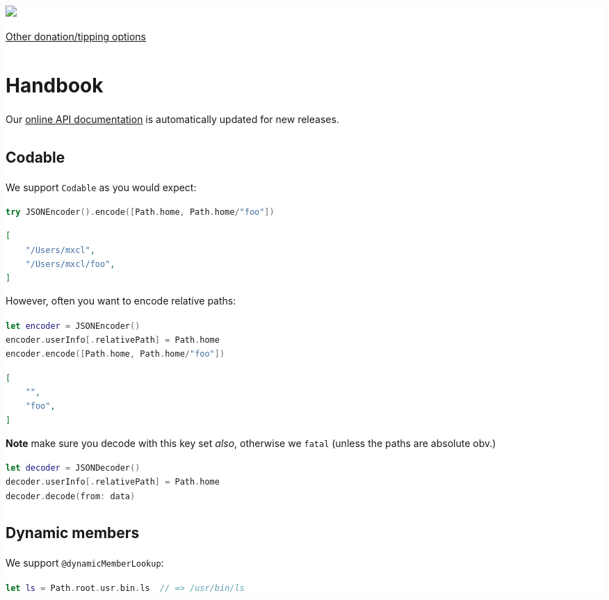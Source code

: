 <a href="https://www.patreon.com/mxcl">
	<img src="https://c5.patreon.com/external/logo/become_a_patron_button@2x.png" width="160">
</a>

[Other donation/tipping options](http://mxcl.github.io/donate/)

# Handbook

Our [online API documentation] is automatically updated for new releases.

## Codable

We support `Codable` as you would expect:

```swift
try JSONEncoder().encode([Path.home, Path.home/"foo"])
```

```json
[
    "/Users/mxcl",
    "/Users/mxcl/foo",
]
```

However, often you want to encode relative paths:

```swift
let encoder = JSONEncoder()
encoder.userInfo[.relativePath] = Path.home
encoder.encode([Path.home, Path.home/"foo"])
```

```json
[
    "",
    "foo",
]
```

**Note** make sure you decode with this key set *also*, otherwise we `fatal`
(unless the paths are absolute obv.)

```swift
let decoder = JSONDecoder()
decoder.userInfo[.relativePath] = Path.home
decoder.decode(from: data)
```

## Dynamic members

We support `@dynamicMemberLookup`:

```swift
let ls = Path.root.usr.bin.ls  // => /usr/bin/ls
```


[badge-platforms]: https://img.shields.io/badge/platforms-macOS%20%7C%20Linux%20%7C%20iOS%20%7C%20tvOS%20%7C%20watchOS-lightgrey.svg
[badge-languages]: https://img.shields.io/badge/swift-4.2%20%7C%205.0-orange.svg
[online API documentation]: https://mxcl.github.io/Path.swift/Structs/Path.html